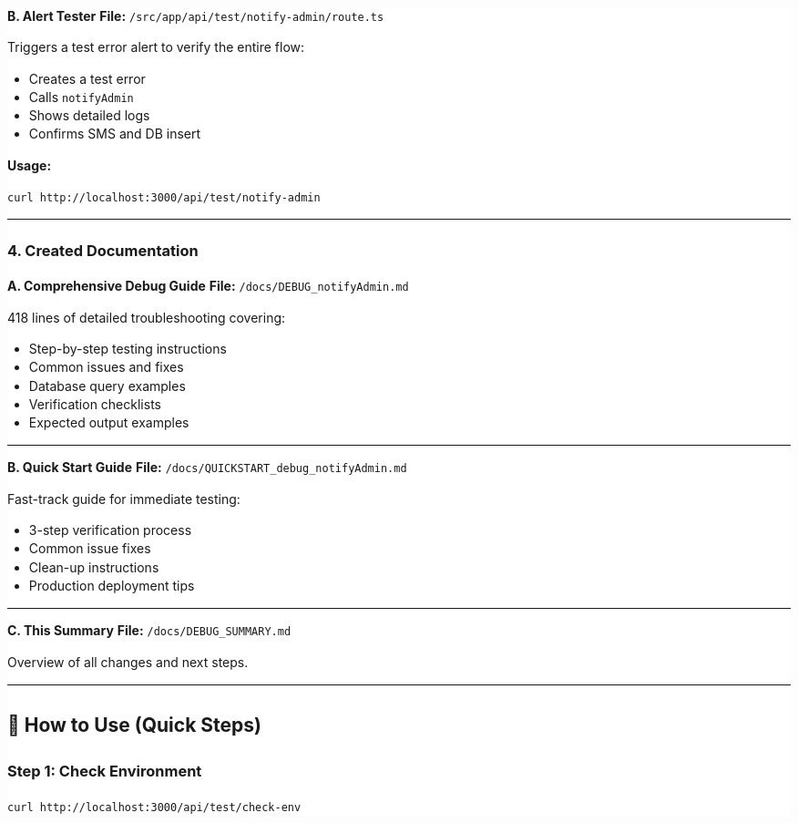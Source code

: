 
**B. Alert Tester**
**File:** `/src/app/api/test/notify-admin/route.ts`

Triggers a test error alert to verify the entire flow:
- Creates a test error
- Calls `notifyAdmin`
- Shows detailed logs
- Confirms SMS and DB insert

**Usage:**
```bash
curl http://localhost:3000/api/test/notify-admin
```

---

### 4. Created Documentation

**A. Comprehensive Debug Guide**
**File:** `/docs/DEBUG_notifyAdmin.md`

418 lines of detailed troubleshooting covering:
- Step-by-step testing instructions
- Common issues and fixes
- Database query examples
- Verification checklists
- Expected output examples

---

**B. Quick Start Guide**
**File:** `/docs/QUICKSTART_debug_notifyAdmin.md`

Fast-track guide for immediate testing:
- 3-step verification process
- Common issue fixes
- Clean-up instructions
- Production deployment tips

---

**C. This Summary**
**File:** `/docs/DEBUG_SUMMARY.md`

Overview of all changes and next steps.

---

## 🧪 How to Use (Quick Steps)

### Step 1: Check Environment
```bash
curl http://localhost:3000/api/test/check-env
```
